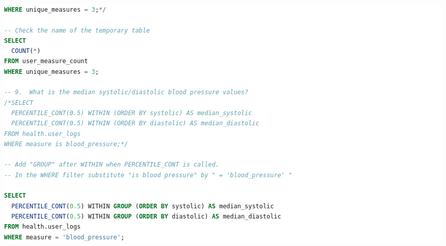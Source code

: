```SQL
WHERE unique_measures = 3;*/

-- Check the name of the temporary table
SELECT
  COUNT(*)
FROM user_measure_count
WHERE unique_measures = 3;

-- 9.  What is the median systolic/diastolic blood pressure values?
/*SELECT
  PERCENTILE_CONT(0.5) WITHIN (ORDER BY systolic) AS median_systolic
  PERCENTILE_CONT(0.5) WITHIN (ORDER BY diastolic) AS median_diastolic
FROM health.user_logs
WHERE measure is blood_pressure;*/

-- Add "GROUP" after WITHIN when PERCENTILE_CONT is called.
-- In the WHERE filter substitute "is blood pressure" by " = 'blood_pressure' "

SELECT
  PERCENTILE_CONT(0.5) WITHIN GROUP (ORDER BY systolic) AS median_systolic
  PERCENTILE_CONT(0.5) WITHIN GROUP (ORDER BY diastolic) AS median_diastolic
FROM health.user_logs
WHERE measure = 'blood_pressure';
